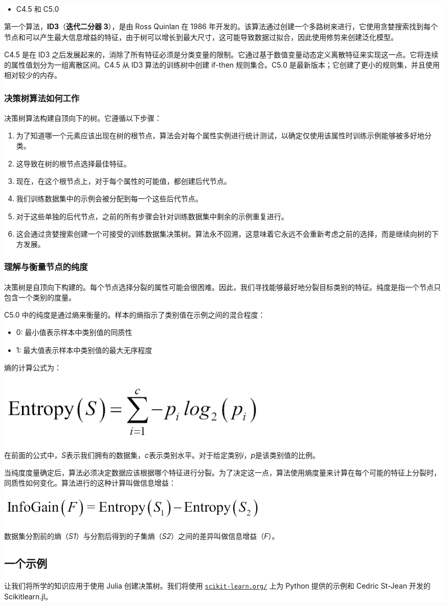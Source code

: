 +   C4.5 和 C5.0

第一个算法，**ID3**（**迭代二分器 3**），是由 Ross Quinlan 在 1986 年开发的。该算法通过创建一个多路树来进行，它使用贪婪搜索找到每个节点和可以产生最大信息增益的特征，由于树可以增长到最大尺寸，这可能导致数据过拟合，因此使用修剪来创建泛化模型。

C4.5 是在 ID3 之后发展起来的，消除了所有特征必须是分类变量的限制。它通过基于数值变量动态定义离散特征来实现这一点。它将连续的属性值划分为一组离散区间。C4.5 从 ID3 算法的训练树中创建 if-then 规则集合。C5.0 是最新版本；它创建了更小的规则集，并且使用相对较少的内存。

### 决策树算法如何工作

决策树算法构建自顶向下的树。它遵循以下步骤：

1.  为了知道哪一个元素应该出现在树的根节点，算法会对每个属性实例进行统计测试，以确定仅使用该属性时训练示例能够被多好地分类。

1.  这导致在树的根节点选择最佳特征。

1.  现在，在这个根节点上，对于每个属性的可能值，都创建后代节点。

1.  我们训练数据集中的示例会被分配到每一个这些后代节点。

1.  对于这些单独的后代节点，之前的所有步骤会针对训练数据集中剩余的示例重复进行。

1.  这会通过贪婪搜索创建一个可接受的训练数据集决策树。算法永不回溯，这意味着它永远不会重新考虑之前的选择，而是继续向树的下方发展。

### 理解与衡量节点的纯度

决策树是自顶向下构建的。每个节点选择分裂的属性可能会很困难。因此，我们寻找能够最好地分裂目标类别的特征。纯度是指一个节点只包含一个类别的度量。

C5.0 中的纯度是通过熵来衡量的。样本的熵指示了类别值在示例之间的混合程度：

+   0: 最小值表示样本中类别值的同质性

+   1: 最大值表示样本中类别值的最大无序程度

熵的计算公式为：

![理解与衡量节点的纯度](img/image_06_003.jpg)

在前面的公式中，*S*表示我们拥有的数据集，*c*表示类别水平。对于给定类别*i*，*p*是该类别值的比例。

当纯度度量确定后，算法必须决定数据应该根据哪个特征进行分裂。为了决定这一点，算法使用熵度量来计算在每个可能的特征上分裂时，同质性如何变化。算法进行的这种计算叫做信息增益：

![理解与衡量节点的纯度](img/image_06_004.jpg)

数据集分割前的熵（*S1*）与分割后得到的子集熵（*S2*）之间的差异叫做信息增益（*F*）。

## 一个示例

让我们将所学的知识应用于使用 Julia 创建决策树。我们将使用 [`scikit-learn.org/`](http://scikit-learn.org/) 上为 Python 提供的示例和 Cedric St-Jean 开发的 Scikitlearn.jl。

